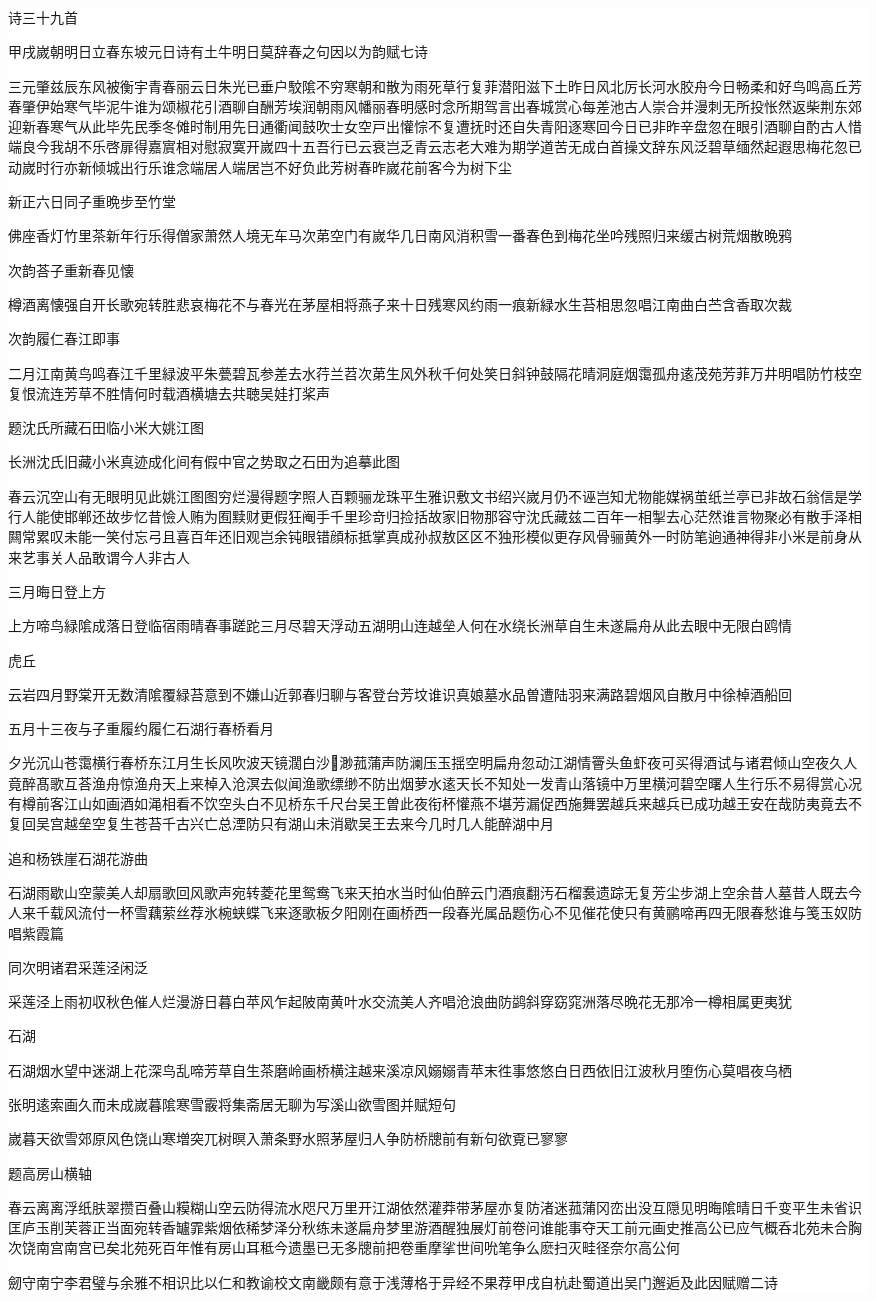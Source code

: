 诗三十九首  

甲戌嵗朝明日立春东坡元日诗有土牛明日莫辞春之句因以为韵赋七诗  

三元肇兹辰东风被衡宇青春丽云日朱光已垂户駮隂不穷寒朝和散为雨死草行复菲潜阳滋下土昨日风北厉长河水胶舟今日畅柔和好鸟鸣高丘芳春肇伊始寒气毕泥牛谁为颂椒花引酒聊自酬芳埃润朝雨风幡丽春明感时念所期驾言出春城赏心每差池古人崇合并漫刺无所投怅然返柴荆东郊迎新春寒气从此毕先民季冬傩时制用先日通衢闻鼓吹士女空戸出懽悰不复遭抚时还自失青阳逐寒回今日已非昨辛盘忽在眼引酒聊自酌古人惜端良今我胡不乐啓扉得嘉賔相对慰寂寞开嵗四十五吾行已云衰岂乏青云志老大难为期学道苦无成白首操文辞东风泛碧草缅然起遐思梅花忽已动嵗时行亦新倾城出行乐谁念端居人端居岂不好负此芳树春昨嵗花前客今为树下尘  

新正六日同子重晩步至竹堂  

佛座香灯竹里茶新年行乐得僧家萧然人境无车马次苐空门有嵗华几日南风消积雪一番春色到梅花坐吟残照归来缓古树荒烟散晩鸦  

次韵荅子重新春见懐  

樽酒离懐强自开长歌宛转胜悲哀梅花不与春光在茅屋相将燕子来十日残寒风约雨一痕新緑水生苔相思忽唱江南曲白苎含香取次裁  

次韵履仁春江即事  

二月江南黄鸟鸣春江千里緑波平朱甍碧瓦参差去水荇兰苕次苐生风外秋千何处笑日斜钟鼓隔花晴洞庭烟霭孤舟逺茂苑芳菲万井明唱防竹枝空复恨流连芳草不胜情何时载酒横塘去共聴吴娃打桨声  

题沈氏所藏石田临小米大姚江图  

长洲沈氏旧藏小米真迹成化间有假中官之势取之石田为追摹此图  

春云沉空山有无眼明见此姚江图图穷烂漫得题字照人百颗骊龙珠平生雅识敷文书绍兴嵗月仍不诬岂知尤物能媒祸茧纸兰亭已非故石翁信是学行人能使邯郸还故步忆昔憸人贿为囿黩财更假狂阉手千里珍竒归捡括故家旧物那容守沈氏藏兹二百年一相掣去心茫然谁言物聚必有散手泽相闗常累叹未能一笑付忘弓且喜百年还旧观岂余钝眼错顔标抵掌真成孙叔敖区区不独形模似更存风骨骊黄外一时防笔逈通神得非小米是前身从来艺事关人品敢谓今人非古人  

三月晦日登上方  

上方啼鸟緑隂成落日登临宿雨晴春事蹉跎三月尽碧天浮动五湖明山连越垒人何在水绕长洲草自生未遂扁舟从此去眼中无限白鸥情  

虎丘  

云岩四月野棠开无数清隂覆緑苔意到不嫌山近郭春归聊与客登台芳坟谁识真娘墓水品曽遭陆羽来满路碧烟风自散月中徐棹酒船回  

五月十三夜与子重履约履仁石湖行春桥看月  

夕光沉山苍霭横行春桥东江月生长风吹波天镜濶白沙渺菰蒲声防澜压玉揺空明扁舟忽动江湖情罾头鱼虾夜可买得酒试与诸君倾山空夜久人竟醉髙歌互荅渔舟惊渔舟天上来棹入沧溟去似闻渔歌缥缈不防出烟萝水逺天长不知处一发青山落镜中万里横河碧空曙人生行乐不易得赏心况有樽前客江山如画酒如渑相看不饮空头白不见桥东千尺台吴王曽此夜衔杯懽燕不堪芳漏促西施舞罢越兵来越兵已成功越王安在哉防夷竟去不复回吴宫越垒空复生苍苔千古兴亡总湮防只有湖山未消歇吴王去来今几时几人能醉湖中月  

追和杨铁崖石湖花游曲  

石湖雨歇山空蒙美人却扇歌回风歌声宛转菱花里鸳鸯飞来天拍水当时仙伯醉云门酒痕翻汚石榴裠遗踪无复芳尘步湖上空余昔人墓昔人既去今人来千载风流付一杯雪藕萦丝荐氷椀蛱蝶飞来逐歌板夕阳刚在画桥西一段春光属品题伤心不见催花使只有黄鹂啼再四无限春愁谁与笺玉奴防唱紫霞篇  

同次明诸君采莲泾闲泛  

采莲泾上雨初収秋色催人烂漫游日暮白苹风乍起陂南黄叶水交流美人齐唱沧浪曲防鹢斜穿窈窕洲落尽晩花无那冷一樽相属更夷犹  

石湖  

石湖烟水望中迷湖上花深鸟乱啼芳草自生茶磨岭画桥横注越来溪凉风嫋嫋青苹末徃事悠悠白日西依旧江波秋月堕伤心莫唱夜乌栖  

张明逺索画久而未成嵗暮隂寒雪霰将集斋居无聊为写溪山欲雪图并赋短句  

嵗暮天欲雪郊原风色饶山寒増突兀树暝入萧条野水照茅屋归人争防桥牕前有新句欲覔已寥寥  

题高房山横轴  

春云离离浮纸肤翠攒百叠山糢糊山空云防得流水咫尺万里开江湖依然灌莽带茅屋亦复防渚迷菰蒲冈峦出没互隠见明晦隂晴日千变平生未省识匡庐玉削芙蓉正当面宛转香罏霏紫烟依稀梦泽分秋练未遂扁舟梦里游酒醒独展灯前卷问谁能事夺天工前元画史推高公已应气概呑北苑未合胸次饶南宫南宫已矣北苑死百年惟有房山耳秪今遗墨已无多牕前把卷重摩挲世间吮笔争么麽扫灭畦径奈尔高公何  

劒守南宁李君璧与余雅不相识比以仁和教谕校文南畿颇有意于浅薄格于异经不果荐甲戌自杭赴蜀道出吴门邂逅及此因赋赠二诗  
